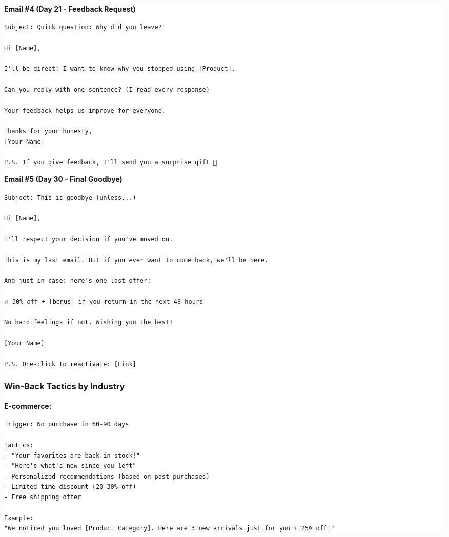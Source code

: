 **Email #4 (Day 21 - Feedback Request)**
```
Subject: Quick question: Why did you leave?

Hi [Name],

I'll be direct: I want to know why you stopped using [Product].

Can you reply with one sentence? (I read every response)

Your feedback helps us improve for everyone.

Thanks for your honesty,
[Your Name]

P.S. If you give feedback, I'll send you a surprise gift 🎁
```

**Email #5 (Day 30 - Final Goodbye)**
```
Subject: This is goodbye (unless...)

Hi [Name],

I'll respect your decision if you've moved on.

This is my last email. But if you ever want to come back, we'll be here.

And just in case: here's one last offer:

🔥 30% off + [bonus] if you return in the next 48 hours

No hard feelings if not. Wishing you the best!

[Your Name]

P.S. One-click to reactivate: [Link]
```

### Win-Back Tactics by Industry

**E-commerce:**
```
Trigger: No purchase in 60-90 days

Tactics:
- "Your favorites are back in stock!"
- "Here's what's new since you left"
- Personalized recommendations (based on past purchases)
- Limited-time discount (20-30% off)
- Free shipping offer

Example:
"We noticed you loved [Product Category]. Here are 3 new arrivals just for you + 25% off!"
```
